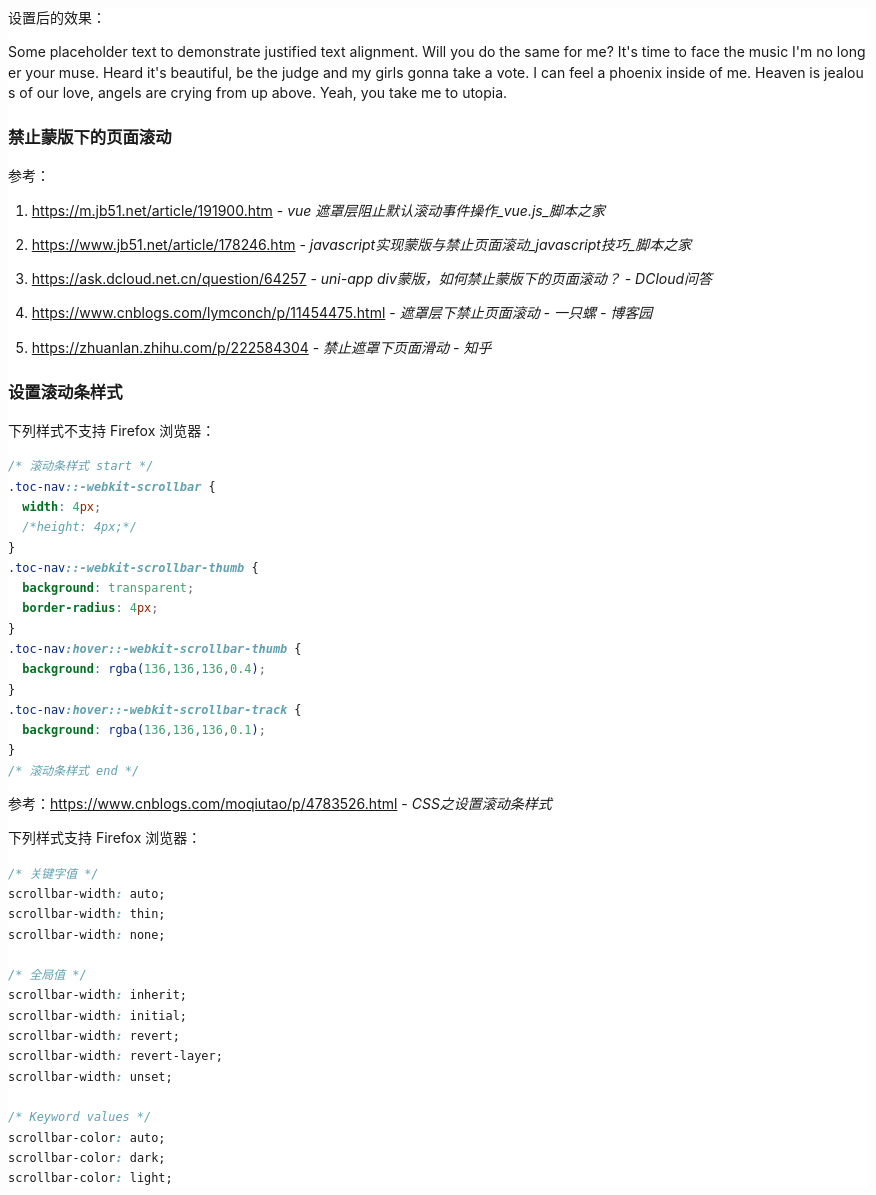 设置后的效果：

<p style="
    word-break: break-all!important;
    word-wrap: break-word!important;
">Some placeholder text to demonstrate justified text alignment. Will you do the same for me? It's time to face the music I'm no longer your muse. Heard it's beautiful, be the judge and my girls gonna take a vote. I can feel a phoenix inside of me. Heaven is jealous of our love, angels are crying from up above. Yeah, you take me to utopia.</p>


### 禁止蒙版下的页面滚动

参考：

1. https://m.jb51.net/article/191900.htm - *vue 遮罩层阻止默认滚动事件操作_vue.js_脚本之家*

2. https://www.jb51.net/article/178246.htm - *javascript实现蒙版与禁止页面滚动_javascript技巧_脚本之家*

3. https://ask.dcloud.net.cn/question/64257 - *uni-app div蒙版，如何禁止蒙版下的页面滚动？ - DCloud问答*

4. https://www.cnblogs.com/lymconch/p/11454475.html - *遮罩层下禁止页面滚动 - 一只螺 - 博客园*

5. https://zhuanlan.zhihu.com/p/222584304 - *禁止遮罩下页面滑动 - 知乎*


### 设置滚动条样式

下列样式不支持 Firefox 浏览器：

```css
/* 滚动条样式 start */
.toc-nav::-webkit-scrollbar {
  width: 4px;
  /*height: 4px;*/
}
.toc-nav::-webkit-scrollbar-thumb {
  background: transparent;
  border-radius: 4px;
}
.toc-nav:hover::-webkit-scrollbar-thumb {
  background: rgba(136,136,136,0.4);
}
.toc-nav:hover::-webkit-scrollbar-track {
  background: rgba(136,136,136,0.1);
}
/* 滚动条样式 end */
```

参考：https://www.cnblogs.com/moqiutao/p/4783526.html - *CSS之设置滚动条样式*

下列样式支持 Firefox 浏览器：

```css
/* 关键字值 */
scrollbar-width: auto;
scrollbar-width: thin;
scrollbar-width: none;

/* 全局值 */
scrollbar-width: inherit;
scrollbar-width: initial;
scrollbar-width: revert;
scrollbar-width: revert-layer;
scrollbar-width: unset;

/* Keyword values */
scrollbar-color: auto;
scrollbar-color: dark;
scrollbar-color: light;
```